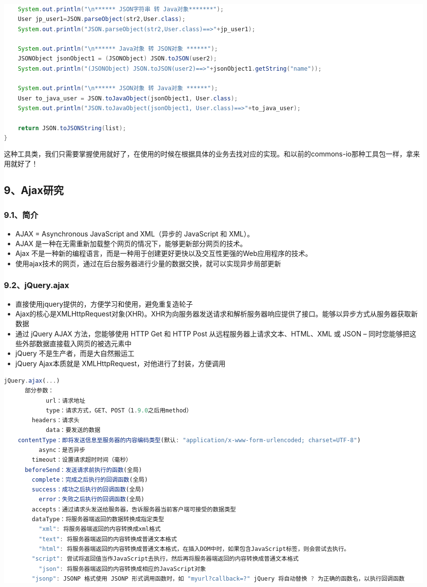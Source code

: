 ```java
    System.out.println("\n****** JSON字符串 转 Java对象*******");
    User jp_user1=JSON.parseObject(str2,User.class);
    System.out.println("JSON.parseObject(str2,User.class)==>"+jp_user1);

    System.out.println("\n****** Java对象 转 JSON对象 ******");
    JSONObject jsonObject1 = (JSONObject) JSON.toJSON(user2);
    System.out.println("(JSONObject) JSON.toJSON(user2)==>"+jsonObject1.getString("name"));

    System.out.println("\n****** JSON对象 转 Java对象 ******");
    User to_java_user = JSON.toJavaObject(jsonObject1, User.class);
    System.out.println("JSON.toJavaObject(jsonObject1, User.class)==>"+to_java_user);

    return JSON.toJSONString(list);
}
```

这种工具类，我们只需要掌握使用就好了，在使用的时候在根据具体的业务去找对应的实现。和以前的commons-io那种工具包一样，拿来用就好了！



## 9、Ajax研究

### 9.1、简介

- AJAX = Asynchronous JavaScript and XML（异步的 JavaScript 和 XML）。
- AJAX 是一种在无需重新加载整个网页的情况下，能够更新部分网页的技术。
- Ajax 不是一种新的编程语言，而是一种用于创建更好更快以及交互性更强的Web应用程序的技术。
- 使用ajax技术的网页，通过在后台服务器进行少量的数据交换，就可以实现异步局部更新

### 9.2、jQuery.ajax

- 直接使用jquery提供的，方便学习和使用，避免重复造轮子
- Ajax的核心是XMLHttpRequest对象(XHR)。XHR为向服务器发送请求和解析服务器响应提供了接口。能够以异步方式从服务器获取新数据
- 通过 jQuery AJAX 方法，您能够使用 HTTP Get 和 HTTP Post 从远程服务器上请求文本、HTML、XML 或 JSON – 同时您能够把这些外部数据直接载入网页的被选元素中
- jQuery 不是生产者，而是大自然搬运工
- jQuery Ajax本质就是 XMLHttpRequest，对他进行了封装，方便调用

```js
jQuery.ajax(...)
      部分参数：
            url：请求地址
            type：请求方式，GET、POST（1.9.0之后用method）
        headers：请求头
            data：要发送的数据
    contentType：即将发送信息至服务器的内容编码类型(默认: "application/x-www-form-urlencoded; charset=UTF-8")
          async：是否异步
        timeout：设置请求超时时间（毫秒）
      beforeSend：发送请求前执行的函数(全局)
        complete：完成之后执行的回调函数(全局)
        success：成功之后执行的回调函数(全局)
          error：失败之后执行的回调函数(全局)
        accepts：通过请求头发送给服务器，告诉服务器当前客户端可接受的数据类型
        dataType：将服务器端返回的数据转换成指定类型
          "xml": 将服务器端返回的内容转换成xml格式
          "text": 将服务器端返回的内容转换成普通文本格式
          "html": 将服务器端返回的内容转换成普通文本格式，在插入DOM中时，如果包含JavaScript标签，则会尝试去执行。
        "script": 尝试将返回值当作JavaScript去执行，然后再将服务器端返回的内容转换成普通文本格式
          "json": 将服务器端返回的内容转换成相应的JavaScript对象
        "jsonp": JSONP 格式使用 JSONP 形式调用函数时，如 "myurl?callback=?" jQuery 将自动替换 ? 为正确的函数名，以执行回调函数
```
